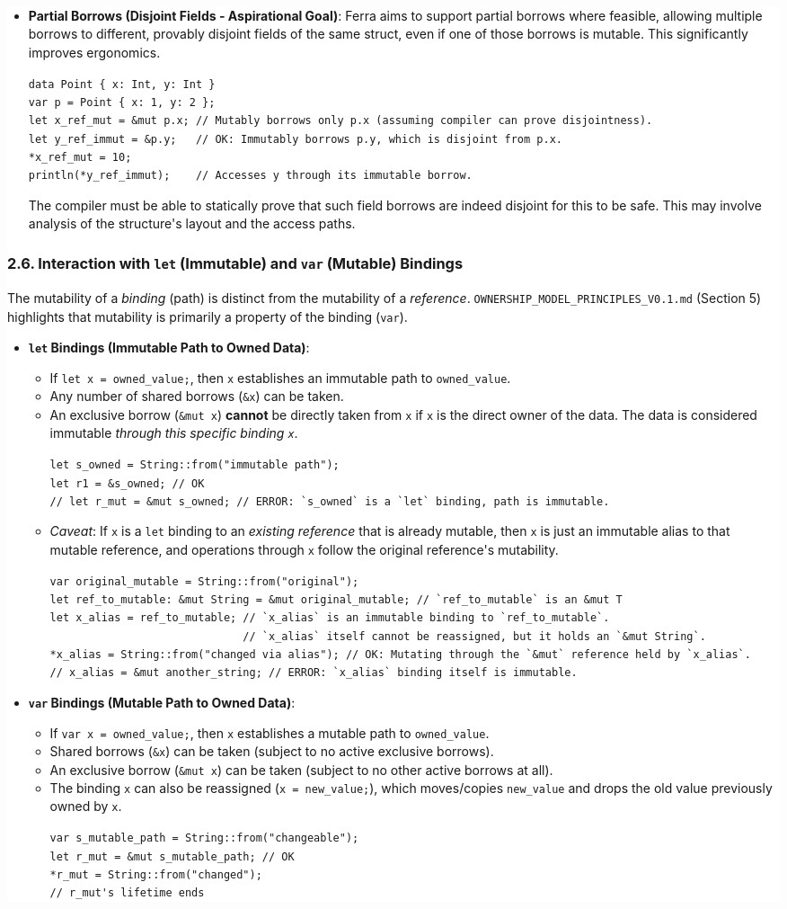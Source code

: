 *   **Partial Borrows (Disjoint Fields - Aspirational Goal)**: Ferra aims to support partial borrows where feasible, allowing multiple borrows to different, provably disjoint fields of the same struct, even if one of those borrows is mutable. This significantly improves ergonomics.
    ```ferra
    data Point { x: Int, y: Int }
    var p = Point { x: 1, y: 2 };
    let x_ref_mut = &mut p.x; // Mutably borrows only p.x (assuming compiler can prove disjointness).
    let y_ref_immut = &p.y;   // OK: Immutably borrows p.y, which is disjoint from p.x.
    *x_ref_mut = 10;
    println(*y_ref_immut);    // Accesses y through its immutable borrow.
    ```
    The compiler must be able to statically prove that such field borrows are indeed disjoint for this to be safe. This may involve analysis of the structure's layout and the access paths.

### 2.6. Interaction with `let` (Immutable) and `var` (Mutable) Bindings

The mutability of a *binding* (path) is distinct from the mutability of a *reference*. `OWNERSHIP_MODEL_PRINCIPLES_V0.1.md` (Section 5) highlights that mutability is primarily a property of the binding (`var`).

*   **`let` Bindings (Immutable Path to Owned Data)**:
    *   If `let x = owned_value;`, then `x` establishes an immutable path to `owned_value`.
    *   Any number of shared borrows (`&x`) can be taken.
    *   An exclusive borrow (`&mut x`) **cannot** be directly taken from `x` if `x` is the direct owner of the data. The data is considered immutable *through this specific binding `x`*.
        ```ferra
        let s_owned = String::from("immutable path");
        let r1 = &s_owned; // OK
        // let r_mut = &mut s_owned; // ERROR: `s_owned` is a `let` binding, path is immutable.
        ```
    *   _Caveat_: If `x` is a `let` binding to an *existing reference* that is already mutable, then `x` is just an immutable alias to that mutable reference, and operations through `x` follow the original reference's mutability.
        ```ferra
        var original_mutable = String::from("original");
        let ref_to_mutable: &mut String = &mut original_mutable; // `ref_to_mutable` is an &mut T
        let x_alias = ref_to_mutable; // `x_alias` is an immutable binding to `ref_to_mutable`.
                                      // `x_alias` itself cannot be reassigned, but it holds an `&mut String`.
        *x_alias = String::from("changed via alias"); // OK: Mutating through the `&mut` reference held by `x_alias`.
        // x_alias = &mut another_string; // ERROR: `x_alias` binding itself is immutable.
        ```

*   **`var` Bindings (Mutable Path to Owned Data)**:
    *   If `var x = owned_value;`, then `x` establishes a mutable path to `owned_value`.
    *   Shared borrows (`&x`) can be taken (subject to no active exclusive borrows).
    *   An exclusive borrow (`&mut x`) can be taken (subject to no other active borrows at all).
    *   The binding `x` can also be reassigned (`x = new_value;`), which moves/copies `new_value` and drops the old value previously owned by `x`.
        ```ferra
        var s_mutable_path = String::from("changeable");
        let r_mut = &mut s_mutable_path; // OK
        *r_mut = String::from("changed");
        // r_mut's lifetime ends
